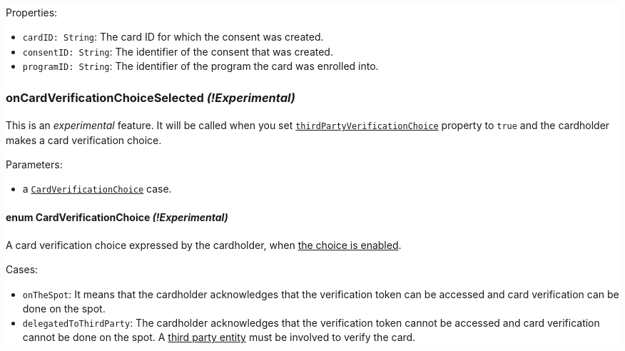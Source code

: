 Properties:
- `cardID: String`: The card ID for which the consent was created.
- `consentID: String`: The identifier of the consent that was created.
- `programID: String`: The identifier of the program the card was enrolled into.

### onCardVerificationChoiceSelected _(!Experimental)_

This is an _experimental_ feature. It will be called when you set [`thirdPartyVerificationChoice`](#thirdpartyverificationchoice-bool) property to `true` and the cardholder makes a card verification choice.

Parameters:
 - a [`CardVerificationChoice`](#enum-cardverificationchoice) case.

 #### enum CardVerificationChoice _(!Experimental)_

A card verification choice expressed by the cardholder, when [the choice is enabled](#thirdpartyverificationchoice-bool).

Cases:
- `onTheSpot`: It means that the cardholder acknowledges that the verification token can be accessed and card verification can be done on the spot.
- `delegatedToThirdParty`: The cardholder acknowledges that the verification token cannot be accessed and card verification cannot be done on the spot. A [third party entity](#thirdpartyverificationchoice-bool) must be involved to verify the card.
